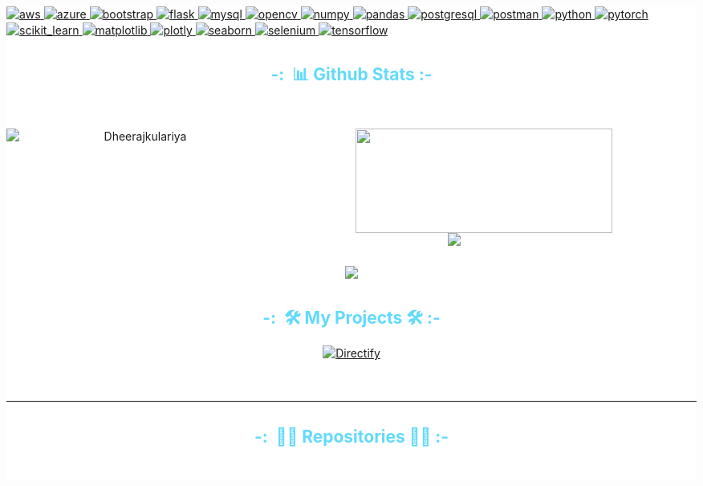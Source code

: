 <a href="[https://aws.amazon.com](https://aws.amazon.com/)" target="_blank" rel="noreferrer"> <img src="https://cdn.jsdelivr.net/gh/devicons/devicon@latest/icons/amazonwebservices/amazonwebservices-plain-wordmark.svg" alt="aws" width="40" height="40"/> </a> <a href="https://azure.microsoft.com/en-in/" target="_blank" rel="noreferrer"> <img src="https://www.vectorlogo.zone/logos/microsoft_azure/microsoft_azure-icon.svg" alt="azure" width="40" height="40"/> </a> <a href="[https://getbootstrap.com](https://getbootstrap.com/)" target="_blank" rel="noreferrer"> <img src="https://cdn.jsdelivr.net/gh/devicons/devicon@latest/icons/bootstrap/bootstrap-original.svg" alt="bootstrap" width="40" height="40"/> </a> <a href="https://flask.palletsprojects.com/" target="_blank" rel="noreferrer"> <img src="https://www.vectorlogo.zone/logos/pocoo_flask/pocoo_flask-icon.svg" alt="flask" width="40" height="40"/> </a>  <a href="https://www.mysql.com/" target="_blank" rel="noreferrer"> <img src="https://cdn.jsdelivr.net/gh/devicons/devicon@latest/icons/mysql/mysql-original.svg" alt="mysql" width="40" height="40"/> </a> <a href="https://opencv.org/" target="_blank" rel="noreferrer"> <img src="https://www.vectorlogo.zone/logos/opencv/opencv-icon.svg" alt="opencv" width="40" height="40"/> </a>
<a href="https://numpy.org/" target="_blank" rel="noreferrer"> <img src="https://cdn.jsdelivr.net/gh/devicons/devicon@latest/icons/numpy/numpy-original.svg" alt="numpy" width="40" height="40"/> </a>
<a href="https://pandas.pydata.org/" target="_blank" rel="noreferrer"> <img src="https://raw.githubusercontent.com/devicons/devicon/2ae2a900d2f041da66e950e4d48052658d850630/icons/pandas/pandas-original.svg" alt="pandas" width="40" height="40"/> </a> <a href="[https://www.postgresql.org](https://www.postgresql.org/)" target="_blank" rel="noreferrer"> <img src="https://cdn.jsdelivr.net/gh/devicons/devicon@latest/icons/postgresql/postgresql-original.svg" alt="postgresql" width="40" height="40"/> </a> <a href="[https://postman.com](https://postman.com/)" target="_blank" rel="noreferrer"> <img src="https://www.vectorlogo.zone/logos/getpostman/getpostman-icon.svg" alt="postman" width="40" height="40"/> </a> <a href="[https://www.python.org](https://www.python.org/)" target="_blank" rel="noreferrer"> <img src="https://raw.githubusercontent.com/devicons/devicon/master/icons/python/python-original.svg" alt="python" width="40" height="40"/> </a> <a href="https://pytorch.org/" target="_blank" rel="noreferrer"> <img src="https://www.vectorlogo.zone/logos/pytorch/pytorch-icon.svg" alt="pytorch" width="40" height="40"/> </a> <a href="https://scikit-learn.org/" target="_blank" rel="noreferrer"> <img src="https://upload.wikimedia.org/wikipedia/commons/0/05/Scikit_learn_logo_small.svg" alt="scikit_learn" width="40" height="40"/> </a>
<a href="https://matplotlib.org/" target="_blank" rel="noreferrer"> <img src="https://cdn.jsdelivr.net/gh/devicons/devicon@latest/icons/matplotlib/matplotlib-original.svg" alt="matplotlib" width="40" height="40"/> </a>
<a href="https://plotly.com/" target="_blank" rel="noreferrer"> <img src="https://cdn.jsdelivr.net/gh/devicons/devicon@latest/icons/plotly/plotly-original.svg" alt="plotly" width="40" height="40"/> </a>
</a>
<a href="https://seaborn.pydata.org/" target="_blank" rel="noreferrer"> <img src="https://seaborn.pydata.org/_images/logo-mark-lightbg.svg" alt="seaborn" width="40" height="40"/> </a>
<a href="[https://www.selenium.dev](https://www.selenium.dev/)" target="_blank" rel="noreferrer"> <img src="https://raw.githubusercontent.com/detain/svg-logos/780f25886640cef088af994181646db2f6b1a3f8/svg/selenium-logo.svg" alt="selenium" width="40" height="40"/> </a> <a href="[https://www.tensorflow.org](https://www.tensorflow.org/)" target="_blank" rel="noreferrer"> <img src="https://www.vectorlogo.zone/logos/tensorflow/tensorflow-icon.svg" alt="tensorflow" width="40" height="40"/> </a> </p>

<h2 align="center" style="color: #61dafb;">-:  📊 Github Stats :-</h2>


<br>
<p align=center>
<div align=center>
<a href="https://github.com/denvercoder1/github-readme-streak-stats" title="Go to Source">
<img align="left" width=330 src="https://streak-stats.demolab.com/?user=Dheerajkulariya&theme=react&border=61dafb&hide_border=true" alt="Dheerajkulariya" />
</a>
<a href="https://github.com/anuraghazra/github-readme-stats">
<img width=320 height=130 align="center" src="https://github-readme-stats.vercel.app/api/top-langs/?username=Dheerajkulariya&theme=react&border=61dafb&bg_color=20232a&langs_count=8&layout=compact&border_color=61dafb&hide_border=true&size_weight=0.5&count_weight=0.5" /></a>
</a>
<a href="https://github.com/anuraghazra/github-readme-stats" title="Go to Source">
<img align="right" width=310 src="https://github-readme-stats.vercel.app/api?username=Dheerajkulariya&show_icons=true&theme=react&border_color=61dafb&hide_border=true" />
</a>
<br><br><br>

<img src="https://github-readme-activity-graph.vercel.app/graph?username=Dheerajkulariya&&theme=react-dark&show_icons=true&bg_color=20232a&hide_border=true" width="100%"/>

<br>

</p>

<h2 align="center" style="color: #61dafb;">-:  🛠️ My Projects 🛠️ :-</h2>

<a href="https://github.com/Dheerajkulariya/Directify-AI-Resume-Analysis-App" target="_blank"> <img alt="Directify" src="https://github.com/user-attachments/assets/e6abfa32-75ef-4005-8bca-3c4513620a82" height="68" align="center"> </a>



<br>
<hr>
<h2 align="center" style="color: #61dafb;">-:  👨‍💻 Repositories 👨‍💻 :-</h2>
<br>
<div width="100%" align="center">